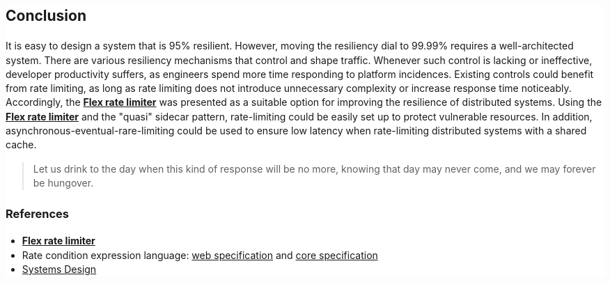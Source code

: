 ## Conclusion

It is easy to design a system that is 95% resilient. However, moving the
resiliency dial to 99.99% requires a well-architected system. There are
various resiliency mechanisms that control and shape traffic. Whenever
such control is lacking or ineffective, developer productivity suffers,
as engineers spend more time responding to platform incidences. Existing
controls could benefit from rate limiting, as long as rate limiting does
not introduce unnecessary complexity or increase response time
noticeably. Accordingly, the **[Flex rate
limiter](https://github.com/poshjosh/rate-limiter-web-core)** was
presented as a suitable option for improving the resilience of
distributed systems. Using the **[Flex rate
limiter](https://github.com/poshjosh/rate-limiter-web-core)** and the
"quasi" sidecar pattern, rate-limiting could be easily set up to protect
vulnerable resources. In addition, asynchronous-eventual-rare-limiting
could be used to ensure low latency when rate-limiting distributed
systems with a shared cache.

> Let us drink to the day when this kind of response will be no more,
> knowing that day may never come, and we may forever be hungover.

### References

-   **[Flex rate
    limiter](https://github.com/poshjosh/rate-limiter-web-core)**
-   Rate condition expression language: [web
    specification](https://github.com/poshjosh/rate-limiter-web-core/blob/master/docs/RATE-CONDITION-EXPRESSION-LANGUAGE.md)
    and [core
    specification](https://github.com/poshjosh/rate-limiter-annotation/blob/main/docs/RATE-CONDITION-EXPRESSION-LANGUAGE.md)
-   [Systems
    Design](https://systemsdesign.cloud/SystemDesign/RateLimiter)
